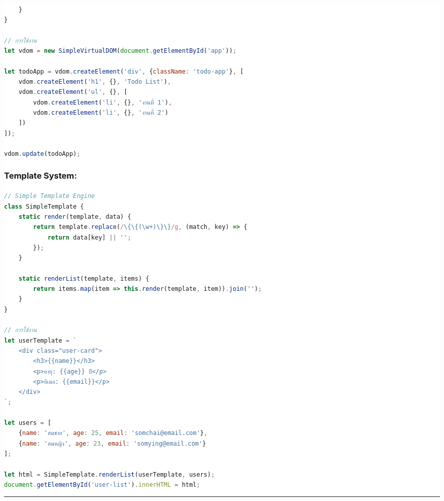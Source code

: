 ```javascript
    }
}

// การใช้งาน
let vdom = new SimpleVirtualDOM(document.getElementById('app'));

let todoApp = vdom.createElement('div', {className: 'todo-app'}, [
    vdom.createElement('h1', {}, 'Todo List'),
    vdom.createElement('ul', {}, [
        vdom.createElement('li', {}, 'งานที่ 1'),
        vdom.createElement('li', {}, 'งานที่ 2')
    ])
]);

vdom.update(todoApp);
```

### Template System:
```javascript
// Simple Template Engine
class SimpleTemplate {
    static render(template, data) {
        return template.replace(/\{\{(\w+)\}\}/g, (match, key) => {
            return data[key] || '';
        });
    }
    
    static renderList(template, items) {
        return items.map(item => this.render(template, item)).join('');
    }
}

// การใช้งาน
let userTemplate = `
    <div class="user-card">
        <h3>{{name}}</h3>
        <p>อายุ: {{age}} ปี</p>
        <p>อีเมล: {{email}}</p>
    </div>
`;

let users = [
    {name: 'สมชาย', age: 25, email: 'somchai@email.com'},
    {name: 'สมหญิง', age: 23, email: 'somying@email.com'}
];

let html = SimpleTemplate.renderList(userTemplate, users);
document.getElementById('user-list').innerHTML = html;
```

---
